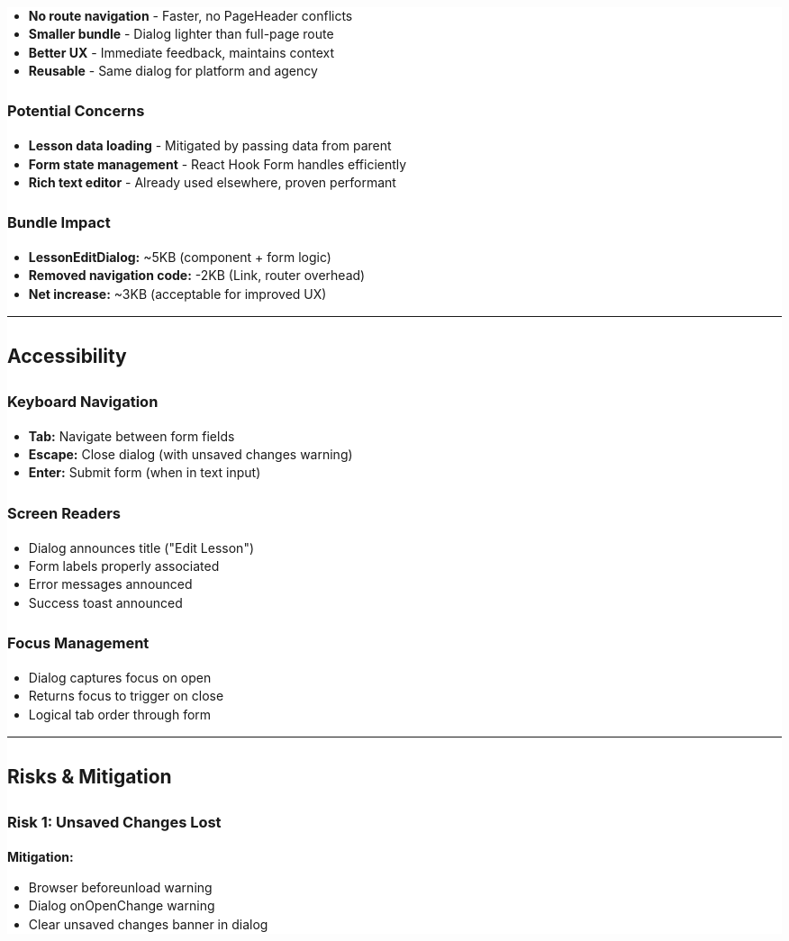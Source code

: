 - **No route navigation** - Faster, no PageHeader conflicts
- **Smaller bundle** - Dialog lighter than full-page route
- **Better UX** - Immediate feedback, maintains context
- **Reusable** - Same dialog for platform and agency

### Potential Concerns

- **Lesson data loading** - Mitigated by passing data from parent
- **Form state management** - React Hook Form handles efficiently
- **Rich text editor** - Already used elsewhere, proven performant

### Bundle Impact

- **LessonEditDialog:** ~5KB (component + form logic)
- **Removed navigation code:** -2KB (Link, router overhead)
- **Net increase:** ~3KB (acceptable for improved UX)

---

## Accessibility

### Keyboard Navigation

- **Tab:** Navigate between form fields
- **Escape:** Close dialog (with unsaved changes warning)
- **Enter:** Submit form (when in text input)

### Screen Readers

- Dialog announces title ("Edit Lesson")
- Form labels properly associated
- Error messages announced
- Success toast announced

### Focus Management

- Dialog captures focus on open
- Returns focus to trigger on close
- Logical tab order through form

---

## Risks & Mitigation

### Risk 1: Unsaved Changes Lost

**Mitigation:**

- Browser beforeunload warning
- Dialog onOpenChange warning
- Clear unsaved changes banner in dialog
